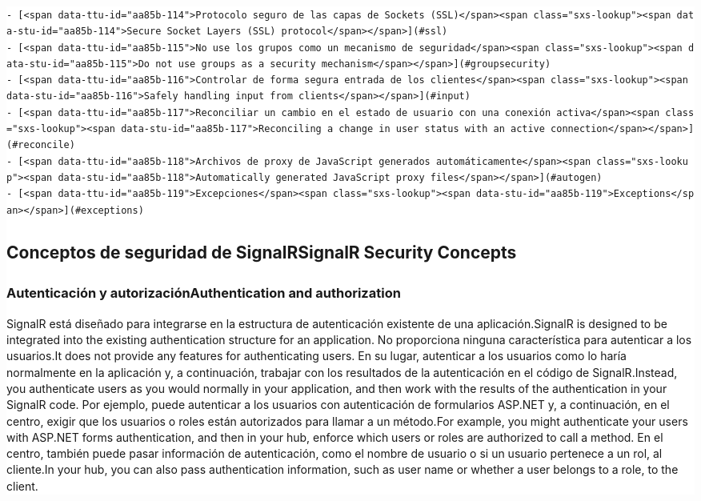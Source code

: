     - [<span data-ttu-id="aa85b-114">Protocolo seguro de las capas de Sockets (SSL)</span><span class="sxs-lookup"><span data-stu-id="aa85b-114">Secure Socket Layers (SSL) protocol</span></span>](#ssl)
    - [<span data-ttu-id="aa85b-115">No use los grupos como un mecanismo de seguridad</span><span class="sxs-lookup"><span data-stu-id="aa85b-115">Do not use groups as a security mechanism</span></span>](#groupsecurity)
    - [<span data-ttu-id="aa85b-116">Controlar de forma segura entrada de los clientes</span><span class="sxs-lookup"><span data-stu-id="aa85b-116">Safely handling input from clients</span></span>](#input)
    - [<span data-ttu-id="aa85b-117">Reconciliar un cambio en el estado de usuario con una conexión activa</span><span class="sxs-lookup"><span data-stu-id="aa85b-117">Reconciling a change in user status with an active connection</span></span>](#reconcile)
    - [<span data-ttu-id="aa85b-118">Archivos de proxy de JavaScript generados automáticamente</span><span class="sxs-lookup"><span data-stu-id="aa85b-118">Automatically generated JavaScript proxy files</span></span>](#autogen)
    - [<span data-ttu-id="aa85b-119">Excepciones</span><span class="sxs-lookup"><span data-stu-id="aa85b-119">Exceptions</span></span>](#exceptions)

<a id="concepts"></a>

## <a name="signalr-security-concepts"></a><span data-ttu-id="aa85b-120">Conceptos de seguridad de SignalR</span><span class="sxs-lookup"><span data-stu-id="aa85b-120">SignalR Security Concepts</span></span>

<a id="authentication"></a>

### <a name="authentication-and-authorization"></a><span data-ttu-id="aa85b-121">Autenticación y autorización</span><span class="sxs-lookup"><span data-stu-id="aa85b-121">Authentication and authorization</span></span>

<span data-ttu-id="aa85b-122">SignalR está diseñado para integrarse en la estructura de autenticación existente de una aplicación.</span><span class="sxs-lookup"><span data-stu-id="aa85b-122">SignalR is designed to be integrated into the existing authentication structure for an application.</span></span> <span data-ttu-id="aa85b-123">No proporciona ninguna característica para autenticar a los usuarios.</span><span class="sxs-lookup"><span data-stu-id="aa85b-123">It does not provide any features for authenticating users.</span></span> <span data-ttu-id="aa85b-124">En su lugar, autenticar a los usuarios como lo haría normalmente en la aplicación y, a continuación, trabajar con los resultados de la autenticación en el código de SignalR.</span><span class="sxs-lookup"><span data-stu-id="aa85b-124">Instead, you authenticate users as you would normally in your application, and then work with the results of the authentication in your SignalR code.</span></span> <span data-ttu-id="aa85b-125">Por ejemplo, puede autenticar a los usuarios con autenticación de formularios ASP.NET y, a continuación, en el centro, exigir que los usuarios o roles están autorizados para llamar a un método.</span><span class="sxs-lookup"><span data-stu-id="aa85b-125">For example, you might authenticate your users with ASP.NET forms authentication, and then in your hub, enforce which users or roles are authorized to call a method.</span></span> <span data-ttu-id="aa85b-126">En el centro, también puede pasar información de autenticación, como el nombre de usuario o si un usuario pertenece a un rol, al cliente.</span><span class="sxs-lookup"><span data-stu-id="aa85b-126">In your hub, you can also pass authentication information, such as user name or whether a user belongs to a role, to the client.</span></span>

